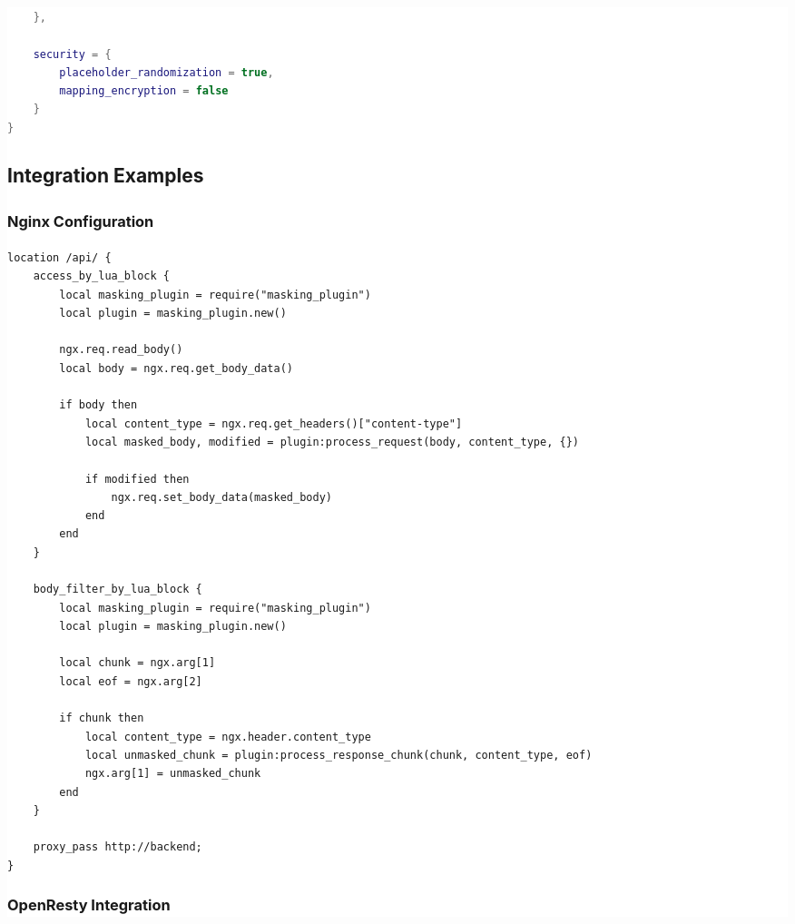 ```lua
    },
    
    security = {
        placeholder_randomization = true,
        mapping_encryption = false
    }
}
```

## Integration Examples

### Nginx Configuration

```nginx
location /api/ {
    access_by_lua_block {
        local masking_plugin = require("masking_plugin")
        local plugin = masking_plugin.new()
        
        ngx.req.read_body()
        local body = ngx.req.get_body_data()
        
        if body then
            local content_type = ngx.req.get_headers()["content-type"]
            local masked_body, modified = plugin:process_request(body, content_type, {})
            
            if modified then
                ngx.req.set_body_data(masked_body)
            end
        end
    }
    
    body_filter_by_lua_block {
        local masking_plugin = require("masking_plugin")
        local plugin = masking_plugin.new()
        
        local chunk = ngx.arg[1]
        local eof = ngx.arg[2]
        
        if chunk then
            local content_type = ngx.header.content_type
            local unmasked_chunk = plugin:process_response_chunk(chunk, content_type, eof)
            ngx.arg[1] = unmasked_chunk
        end
    }
    
    proxy_pass http://backend;
}
```

### OpenResty Integration
